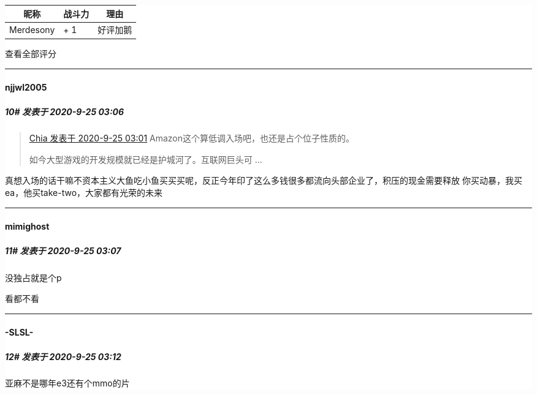 |昵称|战斗力|理由|
|----|---|---|
| Merdesony| + 1|好评加鹅|



查看全部评分






-----

####  njjwl2005  
##### 10#       发表于 2020-9-25 03:06



<blockquote><a href="httphttps://bbs.saraba1st.com/2b/forum.php?mod=redirect&amp;goto=findpost&amp;pid=48845055&amp;ptid=1961750" target="_blank">Chia 发表于 2020-9-25 03:01</a>
Amazon这个算低调入场吧，也还是占个位子性质的。


如今大型游戏的开发规模就已经是护城河了。互联网巨头可 ...</blockquote>
真想入场的话干嘛不资本主义大鱼吃小鱼买买买呢，反正今年印了这么多钱很多都流向头部企业了，积压的现金需要释放
你买动暴，我买ea，他买take-two，大家都有光荣的未来







-----

####  mimighost  
##### 11#       发表于 2020-9-25 03:07




没独占就是个p


看都不看







-----

####  -SLSL-  
##### 12#       发表于 2020-9-25 03:12




亚麻不是哪年e3还有个mmo的片




